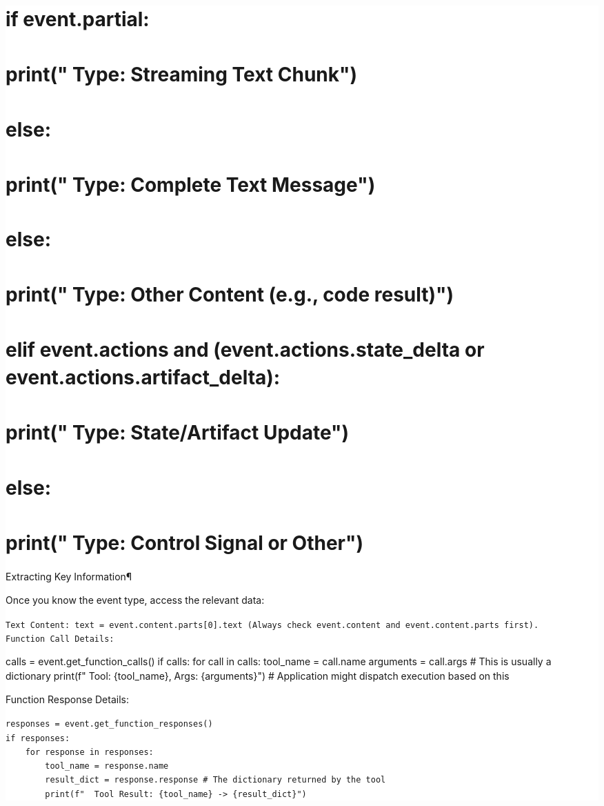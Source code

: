 #             if event.partial:
#                 print("  Type: Streaming Text Chunk")
#             else:
#                 print("  Type: Complete Text Message")
#         else:
#             print("  Type: Other Content (e.g., code result)")
#     elif event.actions and (event.actions.state_delta or event.actions.artifact_delta):
#         print("  Type: State/Artifact Update")
#     else:
#         print("  Type: Control Signal or Other")

Extracting Key Information¶

Once you know the event type, access the relevant data:

    Text Content: text = event.content.parts[0].text (Always check event.content and event.content.parts first).
    Function Call Details:

calls = event.get_function_calls()
if calls:
    for call in calls:
        tool_name = call.name
        arguments = call.args # This is usually a dictionary
        print(f"  Tool: {tool_name}, Args: {arguments}")
        # Application might dispatch execution based on this

Function Response Details:

    responses = event.get_function_responses()
    if responses:
        for response in responses:
            tool_name = response.name
            result_dict = response.response # The dictionary returned by the tool
            print(f"  Tool Result: {tool_name} -> {result_dict}")
